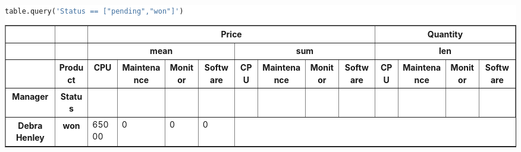 



```python
table.query('Status == ["pending","won"]')
```




<div>
<table border="1" class="dataframe">
  <thead>
    <tr>
      <th></th>
      <th></th>
      <th colspan="8" halign="left">Price</th>
      <th colspan="4" halign="left">Quantity</th>
    </tr>
    <tr>
      <th></th>
      <th></th>
      <th colspan="4" halign="left">mean</th>
      <th colspan="4" halign="left">sum</th>
      <th colspan="4" halign="left">len</th>
    </tr>
    <tr>
      <th></th>
      <th>Product</th>
      <th>CPU</th>
      <th>Maintenance</th>
      <th>Monitor</th>
      <th>Software</th>
      <th>CPU</th>
      <th>Maintenance</th>
      <th>Monitor</th>
      <th>Software</th>
      <th>CPU</th>
      <th>Maintenance</th>
      <th>Monitor</th>
      <th>Software</th>
    </tr>
    <tr>
      <th>Manager</th>
      <th>Status</th>
      <th></th>
      <th></th>
      <th></th>
      <th></th>
      <th></th>
      <th></th>
      <th></th>
      <th></th>
      <th></th>
      <th></th>
      <th></th>
      <th></th>
    </tr>
  </thead>
  <tbody>
    <tr>
      <th rowspan="2" valign="top">Debra Henley</th>
      <th>won</th>
      <td>65000</td>
      <td>0</td>
      <td>0</td>
      <td>0</td>